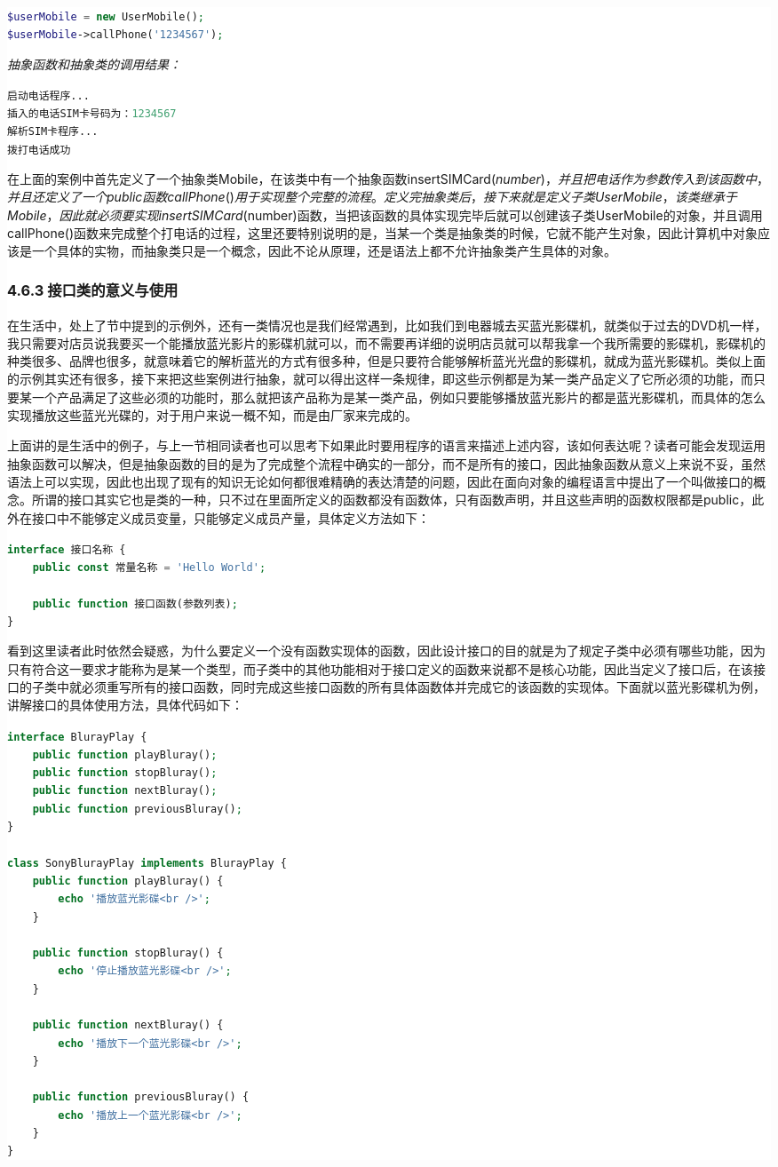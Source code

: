 ```php
$userMobile = new UserMobile();
$userMobile->callPhone('1234567');
```

*抽象函数和抽象类的调用结果：*

```php
启动电话程序...
插入的电话SIM卡号码为：1234567
解析SIM卡程序...
拨打电话成功
```

在上面的案例中首先定义了一个抽象类Mobile，在该类中有一个抽象函数insertSIMCard($number)，并且把电话作为参数传入到该函数中，并且还定义了一个public函数callPhone()用于实现整个完整的流程。定义完抽象类后，接下来就是定义子类UserMobile，该类继承于Mobile，因此就必须要实现insertSIMCard($number)函数，当把该函数的具体实现完毕后就可以创建该子类UserMobile的对象，并且调用callPhone()函数来完成整个打电话的过程，这里还要特别说明的是，当某一个类是抽象类的时候，它就不能产生对象，因此计算机中对象应该是一个具体的实物，而抽象类只是一个概念，因此不论从原理，还是语法上都不允许抽象类产生具体的对象。

### 4.6.3 接口类的意义与使用

在生活中，处上了节中提到的示例外，还有一类情况也是我们经常遇到，比如我们到电器城去买蓝光影碟机，就类似于过去的DVD机一样，我只需要对店员说我要买一个能播放蓝光影片的影碟机就可以，而不需要再详细的说明店员就可以帮我拿一个我所需要的影碟机，影碟机的种类很多、品牌也很多，就意味着它的解析蓝光的方式有很多种，但是只要符合能够解析蓝光光盘的影碟机，就成为蓝光影碟机。类似上面的示例其实还有很多，接下来把这些案例进行抽象，就可以得出这样一条规律，即这些示例都是为某一类产品定义了它所必须的功能，而只要某一个产品满足了这些必须的功能时，那么就把该产品称为是某一类产品，例如只要能够播放蓝光影片的都是蓝光影碟机，而具体的怎么实现播放这些蓝光光碟的，对于用户来说一概不知，而是由厂家来完成的。

上面讲的是生活中的例子，与上一节相同读者也可以思考下如果此时要用程序的语言来描述上述内容，该如何表达呢？读者可能会发现运用抽象函数可以解决，但是抽象函数的目的是为了完成整个流程中确实的一部分，而不是所有的接口，因此抽象函数从意义上来说不妥，虽然语法上可以实现，因此也出现了现有的知识无论如何都很难精确的表达清楚的问题，因此在面向对象的编程语言中提出了一个叫做接口的概念。所谓的接口其实它也是类的一种，只不过在里面所定义的函数都没有函数体，只有函数声明，并且这些声明的函数权限都是public，此外在接口中不能够定义成员变量，只能够定义成员产量，具体定义方法如下：

```php
interface 接口名称 {
    public const 常量名称 = 'Hello World';

    public function 接口函数(参数列表);
}
```

看到这里读者此时依然会疑惑，为什么要定义一个没有函数实现体的函数，因此设计接口的目的就是为了规定子类中必须有哪些功能，因为只有符合这一要求才能称为是某一个类型，而子类中的其他功能相对于接口定义的函数来说都不是核心功能，因此当定义了接口后，在该接口的子类中就必须重写所有的接口函数，同时完成这些接口函数的所有具体函数体并完成它的该函数的实现体。下面就以蓝光影碟机为例，讲解接口的具体使用方法，具体代码如下：

```php
interface BlurayPlay {
    public function playBluray();
    public function stopBluray();
    public function nextBluray();
    public function previousBluray();
}

class SonyBlurayPlay implements BlurayPlay {
    public function playBluray() {
        echo '播放蓝光影碟<br />';
    }

    public function stopBluray() {
        echo '停止播放蓝光影碟<br />';
    }

    public function nextBluray() {
        echo '播放下一个蓝光影碟<br />';
    }

    public function previousBluray() {
        echo '播放上一个蓝光影碟<br />';
    }
}

```